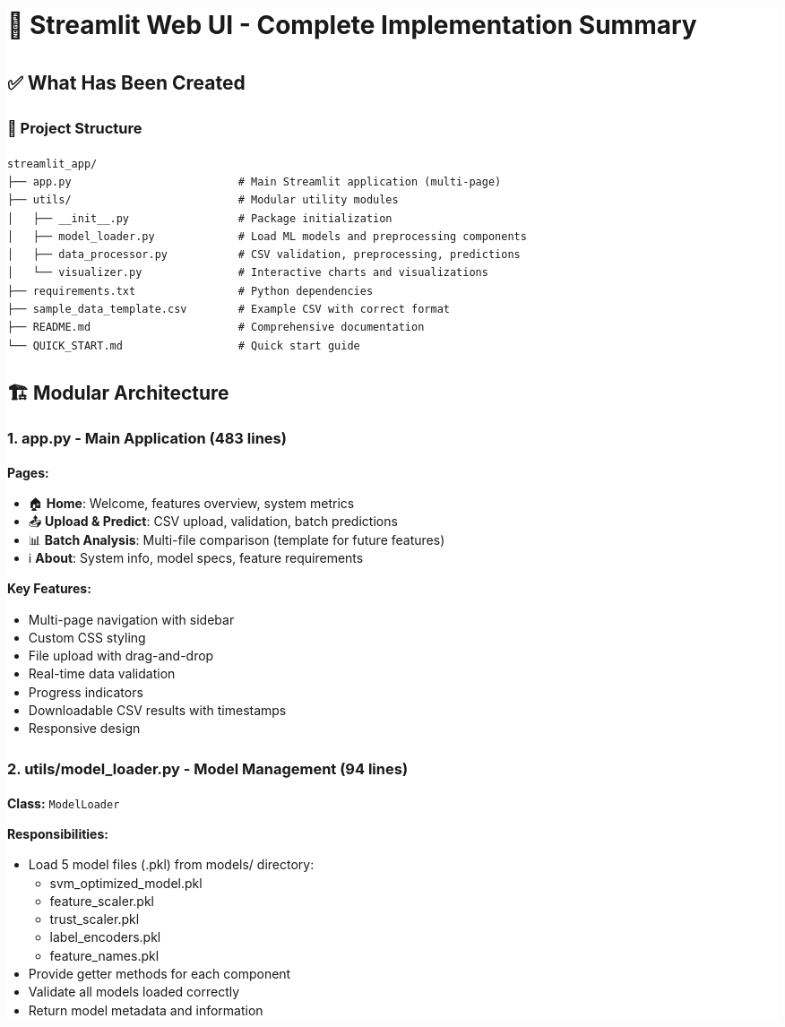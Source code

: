 # 🎉 Streamlit Web UI - Complete Implementation Summary

## ✅ What Has Been Created

### 📁 Project Structure
```
streamlit_app/
├── app.py                          # Main Streamlit application (multi-page)
├── utils/                          # Modular utility modules
│   ├── __init__.py                 # Package initialization
│   ├── model_loader.py             # Load ML models and preprocessing components
│   ├── data_processor.py           # CSV validation, preprocessing, predictions
│   └── visualizer.py               # Interactive charts and visualizations
├── requirements.txt                # Python dependencies
├── sample_data_template.csv        # Example CSV with correct format
├── README.md                       # Comprehensive documentation
└── QUICK_START.md                  # Quick start guide
```

## 🏗️ Modular Architecture

### 1. **app.py** - Main Application (483 lines)
**Pages:**
- 🏠 **Home**: Welcome, features overview, system metrics
- 📤 **Upload & Predict**: CSV upload, validation, batch predictions
- 📊 **Batch Analysis**: Multi-file comparison (template for future features)
- ℹ️ **About**: System info, model specs, feature requirements

**Key Features:**
- Multi-page navigation with sidebar
- Custom CSS styling
- File upload with drag-and-drop
- Real-time data validation
- Progress indicators
- Downloadable CSV results with timestamps
- Responsive design

### 2. **utils/model_loader.py** - Model Management (94 lines)
**Class:** `ModelLoader`

**Responsibilities:**
- Load 5 model files (.pkl) from models/ directory:
  * svm_optimized_model.pkl
  * feature_scaler.pkl
  * trust_scaler.pkl
  * label_encoders.pkl
  * feature_names.pkl
- Provide getter methods for each component
- Validate all models loaded correctly
- Return model metadata and information
